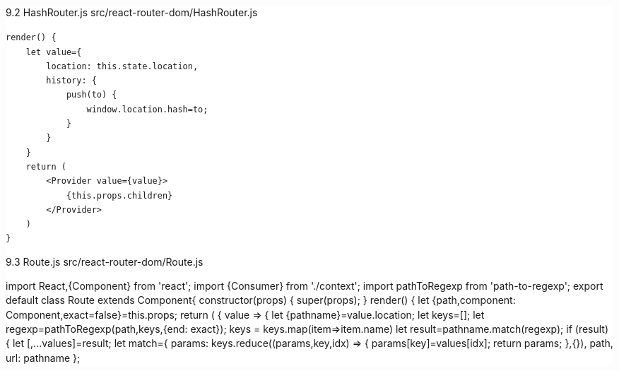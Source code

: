  <Switch>
    <Route path="/user/add" component={UserAdd} />
    <Route path="/user/list" component={UserList} />
    <Route path="/user/detail/:id" component={UserDetail}/>
</Switch>
9.2 HashRouter.js
src/react-router-dom/HashRouter.js

    render() {
        let value={
            location: this.state.location,
            history: {
                push(to) {
                    window.location.hash=to;
                }
            }
        }
        return (
            <Provider value={value}>
                {this.props.children}
            </Provider>
        )
    }
9.3 Route.js
src/react-router-dom/Route.js

import React,{Component} from 'react';
import {Consumer} from './context';
import pathToRegexp from 'path-to-regexp';
export default class Route extends Component{
    constructor(props) {
        super(props);
    }
    render() {
        let {path,component: Component,exact=false}=this.props;
        return (
            <Consumer>
                {
                    value => {
                        let {pathname}=value.location;
                        let keys=[];
                        let regexp=pathToRegexp(path,keys,{end: exact});
                        keys = keys.map(item=>item.name)
                        let result=pathname.match(regexp);
                        if (result) {
                            let [,...values]=result;
                            let match={
                                params: keys.reduce((params,key,idx) => {
                                    params[key]=values[idx];
                                    return params;
                                },{}),
                                path,
                                url: pathname
                            };
